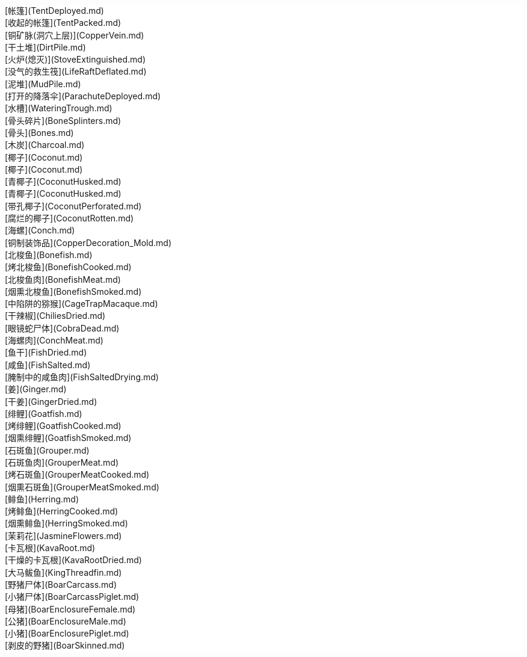 <div style="display:inline-block"><div class="gamedatalist" style="text-align:left;min-width:100px;min-height:0px;">[帐篷](TentDeployed.md)</div><div class="gamedatalist" style="text-align:left;min-width:100px;min-height:0px;">[收起的帐篷](TentPacked.md)</div><div class="gamedatalist" style="text-align:left;min-width:100px;min-height:0px;">[铜矿脉(洞穴上层)](CopperVein.md)</div><div class="gamedatalist" style="text-align:left;min-width:100px;min-height:0px;">[干土堆](DirtPile.md)</div><div class="gamedatalist" style="text-align:left;min-width:100px;min-height:0px;">[火炉(熄灭)](StoveExtinguished.md)</div><div class="gamedatalist" style="text-align:left;min-width:100px;min-height:0px;">[没气的救生筏](LifeRaftDeflated.md)</div><div class="gamedatalist" style="text-align:left;min-width:100px;min-height:0px;">[泥堆](MudPile.md)</div><div class="gamedatalist" style="text-align:left;min-width:100px;min-height:0px;">[打开的降落伞](ParachuteDeployed.md)</div><div class="gamedatalist" style="text-align:left;min-width:100px;min-height:0px;">[水槽](WateringTrough.md)</div><div class="gamedatalist" style="text-align:left;min-width:100px;min-height:0px;">[骨头碎片](BoneSplinters.md)</div><div class="gamedatalist" style="text-align:left;min-width:100px;min-height:0px;">[骨头](Bones.md)</div><div class="gamedatalist" style="text-align:left;min-width:100px;min-height:0px;">[木炭](Charcoal.md)</div><div class="gamedatalist" style="text-align:left;min-width:100px;min-height:0px;">[椰子](Coconut.md)</div><div class="gamedatalist" style="text-align:left;min-width:100px;min-height:0px;">[椰子](Coconut.md)</div><div class="gamedatalist" style="text-align:left;min-width:100px;min-height:0px;">[青椰子](CoconutHusked.md)</div><div class="gamedatalist" style="text-align:left;min-width:100px;min-height:0px;">[青椰子](CoconutHusked.md)</div><div class="gamedatalist" style="text-align:left;min-width:100px;min-height:0px;">[带孔椰子](CoconutPerforated.md)</div><div class="gamedatalist" style="text-align:left;min-width:100px;min-height:0px;">[腐烂的椰子](CoconutRotten.md)</div><div class="gamedatalist" style="text-align:left;min-width:100px;min-height:0px;">[海螺](Conch.md)</div><div class="gamedatalist" style="text-align:left;min-width:100px;min-height:0px;">[铜制装饰品](CopperDecoration_Mold.md)</div><div class="gamedatalist" style="text-align:left;min-width:100px;min-height:0px;">[北梭鱼](Bonefish.md)</div><div class="gamedatalist" style="text-align:left;min-width:100px;min-height:0px;">[烤北梭鱼](BonefishCooked.md)</div><div class="gamedatalist" style="text-align:left;min-width:100px;min-height:0px;">[北梭鱼肉](BonefishMeat.md)</div><div class="gamedatalist" style="text-align:left;min-width:100px;min-height:0px;">[烟熏北梭鱼](BonefishSmoked.md)</div><div class="gamedatalist" style="text-align:left;min-width:100px;min-height:0px;">[中陷阱的猕猴](CageTrapMacaque.md)</div><div class="gamedatalist" style="text-align:left;min-width:100px;min-height:0px;">[干辣椒](ChiliesDried.md)</div><div class="gamedatalist" style="text-align:left;min-width:100px;min-height:0px;">[眼镜蛇尸体](CobraDead.md)</div><div class="gamedatalist" style="text-align:left;min-width:100px;min-height:0px;">[海螺肉](ConchMeat.md)</div><div class="gamedatalist" style="text-align:left;min-width:100px;min-height:0px;">[鱼干](FishDried.md)</div><div class="gamedatalist" style="text-align:left;min-width:100px;min-height:0px;">[咸鱼](FishSalted.md)</div><div class="gamedatalist" style="text-align:left;min-width:100px;min-height:0px;">[腌制中的咸鱼肉](FishSaltedDrying.md)</div><div class="gamedatalist" style="text-align:left;min-width:100px;min-height:0px;">[姜](Ginger.md)</div><div class="gamedatalist" style="text-align:left;min-width:100px;min-height:0px;">[干姜](GingerDried.md)</div><div class="gamedatalist" style="text-align:left;min-width:100px;min-height:0px;">[绯鲤](Goatfish.md)</div><div class="gamedatalist" style="text-align:left;min-width:100px;min-height:0px;">[烤绯鲤](GoatfishCooked.md)</div><div class="gamedatalist" style="text-align:left;min-width:100px;min-height:0px;">[烟熏绯鲤](GoatfishSmoked.md)</div><div class="gamedatalist" style="text-align:left;min-width:100px;min-height:0px;">[石斑鱼](Grouper.md)</div><div class="gamedatalist" style="text-align:left;min-width:100px;min-height:0px;">[石斑鱼肉](GrouperMeat.md)</div><div class="gamedatalist" style="text-align:left;min-width:100px;min-height:0px;">[烤石斑鱼](GrouperMeatCooked.md)</div><div class="gamedatalist" style="text-align:left;min-width:100px;min-height:0px;">[烟熏石斑鱼](GrouperMeatSmoked.md)</div><div class="gamedatalist" style="text-align:left;min-width:100px;min-height:0px;">[鲱鱼](Herring.md)</div><div class="gamedatalist" style="text-align:left;min-width:100px;min-height:0px;">[烤鲱鱼](HerringCooked.md)</div><div class="gamedatalist" style="text-align:left;min-width:100px;min-height:0px;">[烟熏鲱鱼](HerringSmoked.md)</div><div class="gamedatalist" style="text-align:left;min-width:100px;min-height:0px;">[茉莉花](JasmineFlowers.md)</div><div class="gamedatalist" style="text-align:left;min-width:100px;min-height:0px;">[卡瓦根](KavaRoot.md)</div><div class="gamedatalist" style="text-align:left;min-width:100px;min-height:0px;">[干燥的卡瓦根](KavaRootDried.md)</div><div class="gamedatalist" style="text-align:left;min-width:100px;min-height:0px;">[大马鲅鱼](KingThreadfin.md)</div><div class="gamedatalist" style="text-align:left;min-width:100px;min-height:0px;">[野猪尸体](BoarCarcass.md)</div><div class="gamedatalist" style="text-align:left;min-width:100px;min-height:0px;">[小猪尸体](BoarCarcassPiglet.md)</div><div class="gamedatalist" style="text-align:left;min-width:100px;min-height:0px;">[母猪](BoarEnclosureFemale.md)</div><div class="gamedatalist" style="text-align:left;min-width:100px;min-height:0px;">[公猪](BoarEnclosureMale.md)</div><div class="gamedatalist" style="text-align:left;min-width:100px;min-height:0px;">[小猪](BoarEnclosurePiglet.md)</div><div class="gamedatalist" style="text-align:left;min-width:100px;min-height:0px;">[剥皮的野猪](BoarSkinned.md)</div>